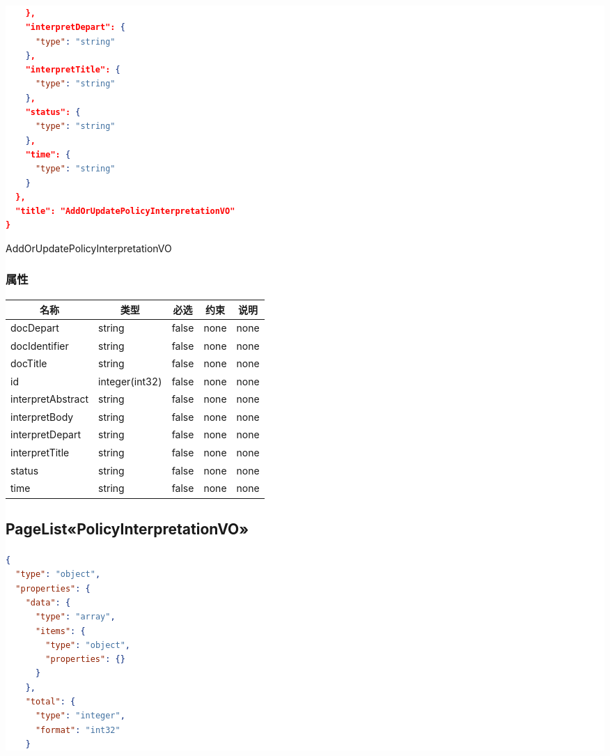 ```json
    },
    "interpretDepart": {
      "type": "string"
    },
    "interpretTitle": {
      "type": "string"
    },
    "status": {
      "type": "string"
    },
    "time": {
      "type": "string"
    }
  },
  "title": "AddOrUpdatePolicyInterpretationVO"
}

```

AddOrUpdatePolicyInterpretationVO

### 属性

|名称|类型|必选|约束|说明|
|---|---|---|---|---|
|docDepart|string|false|none|none|
|docIdentifier|string|false|none|none|
|docTitle|string|false|none|none|
|id|integer(int32)|false|none|none|
|interpretAbstract|string|false|none|none|
|interpretBody|string|false|none|none|
|interpretDepart|string|false|none|none|
|interpretTitle|string|false|none|none|
|status|string|false|none|none|
|time|string|false|none|none|

<h2 id="tocS_PageList«PolicyInterpretationVO»">PageList«PolicyInterpretationVO»</h2>

<a id="schemapagelist«policyinterpretationvo»"></a>
<a id="schema_PageList«PolicyInterpretationVO»"></a>
<a id="tocSpagelist«policyinterpretationvo»"></a>
<a id="tocspagelist«policyinterpretationvo»"></a>

```json
{
  "type": "object",
  "properties": {
    "data": {
      "type": "array",
      "items": {
        "type": "object",
        "properties": {}
      }
    },
    "total": {
      "type": "integer",
      "format": "int32"
    }
```